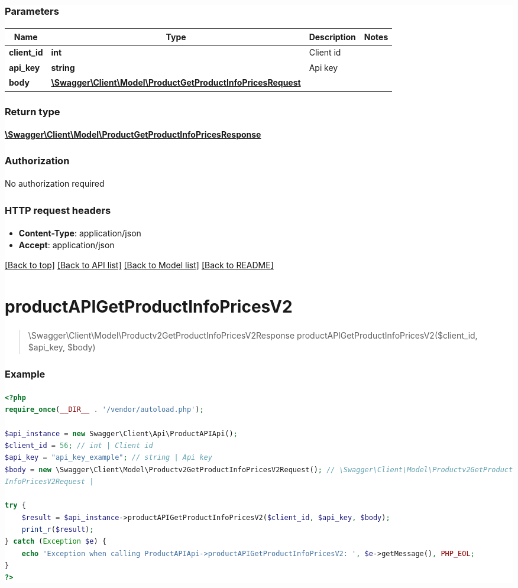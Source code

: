 ### Parameters

Name | Type | Description  | Notes
------------- | ------------- | ------------- | -------------
 **client_id** | **int**| Client id |
 **api_key** | **string**| Api key |
 **body** | [**\Swagger\Client\Model\ProductGetProductInfoPricesRequest**](../Model/\Swagger\Client\Model\ProductGetProductInfoPricesRequest.md)|  |

### Return type

[**\Swagger\Client\Model\ProductGetProductInfoPricesResponse**](../Model/ProductGetProductInfoPricesResponse.md)

### Authorization

No authorization required

### HTTP request headers

 - **Content-Type**: application/json
 - **Accept**: application/json

[[Back to top]](#) [[Back to API list]](../../README.md#documentation-for-api-endpoints) [[Back to Model list]](../../README.md#documentation-for-models) [[Back to README]](../../README.md)

# **productAPIGetProductInfoPricesV2**
> \Swagger\Client\Model\Productv2GetProductInfoPricesV2Response productAPIGetProductInfoPricesV2($client_id, $api_key, $body)



### Example
```php
<?php
require_once(__DIR__ . '/vendor/autoload.php');

$api_instance = new Swagger\Client\Api\ProductAPIApi();
$client_id = 56; // int | Client id
$api_key = "api_key_example"; // string | Api key
$body = new \Swagger\Client\Model\Productv2GetProductInfoPricesV2Request(); // \Swagger\Client\Model\Productv2GetProductInfoPricesV2Request | 

try {
    $result = $api_instance->productAPIGetProductInfoPricesV2($client_id, $api_key, $body);
    print_r($result);
} catch (Exception $e) {
    echo 'Exception when calling ProductAPIApi->productAPIGetProductInfoPricesV2: ', $e->getMessage(), PHP_EOL;
}
?>
```
